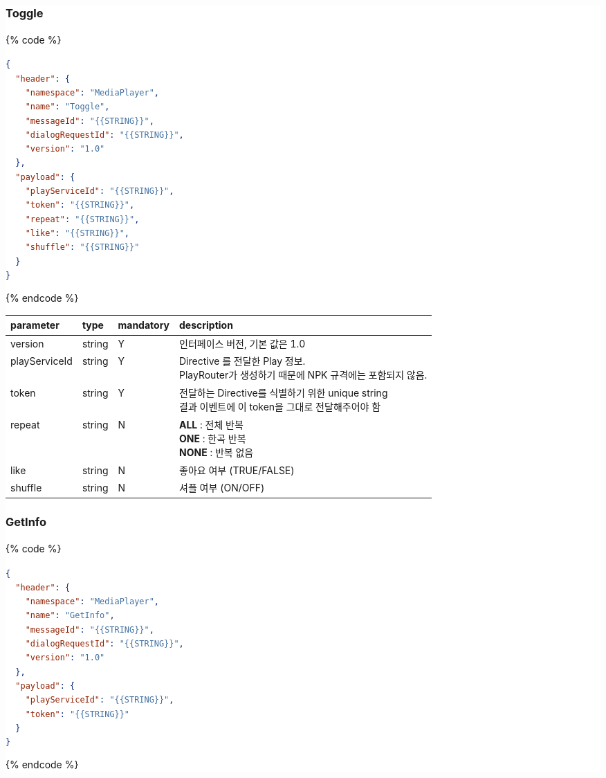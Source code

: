 ### Toggle

{% code %}
```json
{
  "header": {
    "namespace": "MediaPlayer",
    "name": "Toggle",
    "messageId": "{{STRING}}",
    "dialogRequestId": "{{STRING}}",
    "version": "1.0"
  },
  "payload": {
    "playServiceId": "{{STRING}}",
    "token": "{{STRING}}",
    "repeat": "{{STRING}}",
    "like": "{{STRING}}",
    "shuffle": "{{STRING}}"
  }
}
```
{% endcode %}

| parameter     | type   | mandatory | description                                                             |
|:--------------|:-------|:----------|:------------------------------------------------------------------------|
| version       | string | Y         | 인터페이스 버전, 기본 값은 1.0                                                     |
| playServiceId | string | Y         | Directive 를 전달한 Play 정보.<br/>PlayRouter가 생성하기 때문에 NPK 규격에는 포함되지 않음.     |
| token         | string | Y         | 전달하는 Directive를 식별하기 위한 unique string<br/>결과 이벤트에 이 token을 그대로 전달해주어야 함 |
| repeat        | string | N         | **ALL** : 전체 반복<br/>**ONE** : 한곡 반복<br/>**NONE** : 반복 없음                |
| like          | string | N         | 좋아요 여부 (TRUE/FALSE)                                                     |
| shuffle       | string | N         | 셔플 여부 (ON/OFF)                                                          |

### GetInfo

{% code %}
```json
{
  "header": {
    "namespace": "MediaPlayer",
    "name": "GetInfo",
    "messageId": "{{STRING}}",
    "dialogRequestId": "{{STRING}}",
    "version": "1.0"
  },
  "payload": {
    "playServiceId": "{{STRING}}",
    "token": "{{STRING}}"
  }
}
```
{% endcode %}

